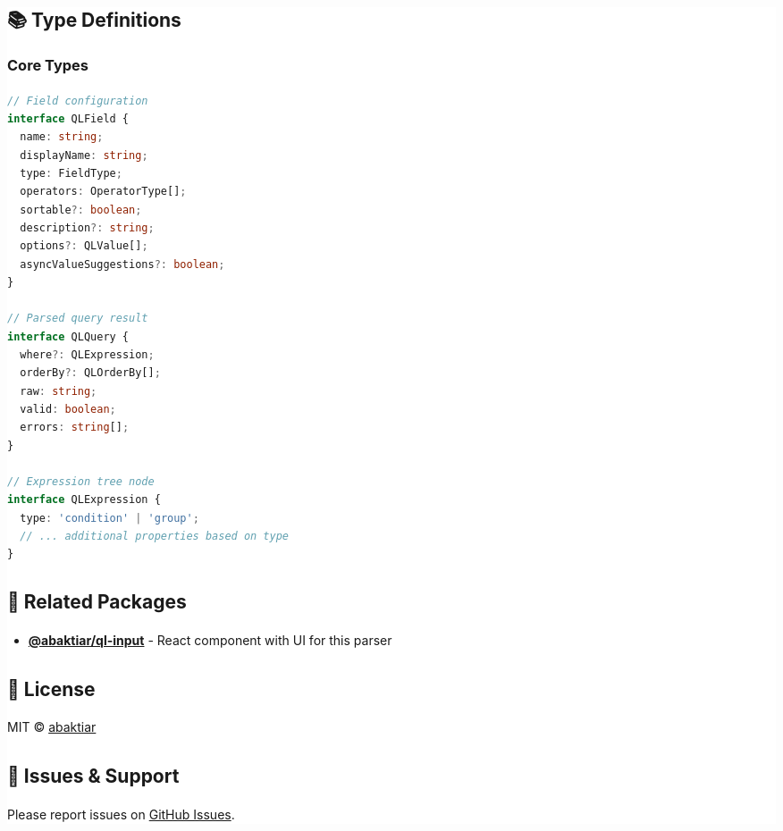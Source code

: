 ## 📚 Type Definitions

### Core Types

```typescript
// Field configuration
interface QLField {
  name: string;
  displayName: string;
  type: FieldType;
  operators: OperatorType[];
  sortable?: boolean;
  description?: string;
  options?: QLValue[];
  asyncValueSuggestions?: boolean;
}

// Parsed query result
interface QLQuery {
  where?: QLExpression;
  orderBy?: QLOrderBy[];
  raw: string;
  valid: boolean;
  errors: string[];
}

// Expression tree node
interface QLExpression {
  type: 'condition' | 'group';
  // ... additional properties based on type
}
```

## 🤝 Related Packages

- **[@abaktiar/ql-input](https://www.npmjs.com/package/@abaktiar/ql-input)** - React component with UI for this parser

## 📄 License

MIT © [abaktiar](https://github.com/abaktiar)

## 🐛 Issues & Support

Please report issues on [GitHub Issues](https://github.com/abaktiar/ql-input/issues).
